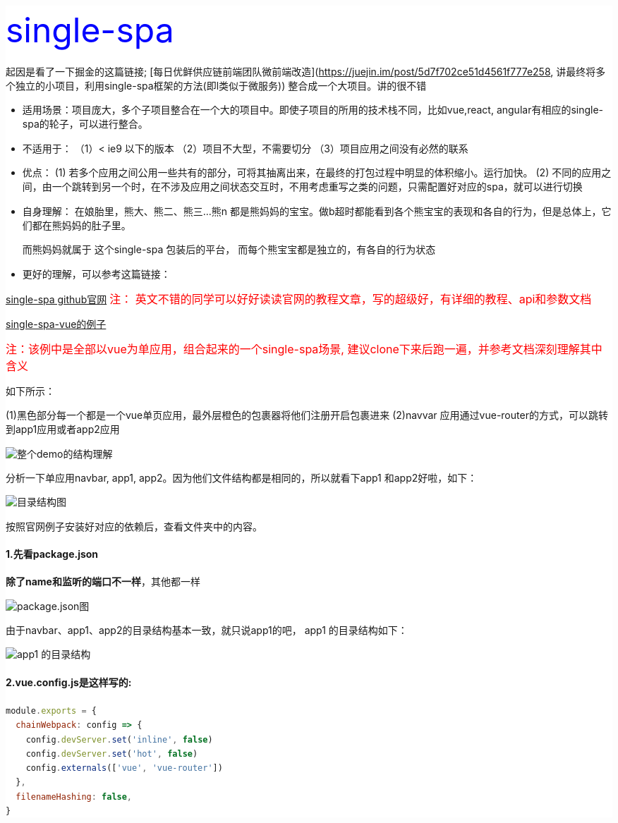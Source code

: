 <font color=blue size=24>single-spa </font>

起因是看了一下掘金的这篇链接; [每日优鲜供应链前端团队微前端改造](https://juejin.im/post/5d7f702ce51d4561f777e258, 讲最终将多个独立的小项目，利用single-spa框架的方法(即l类似于微服务)) 整合成一个大项目。讲的很不错

* 适用场景：项目庞大，多个子项目整合在一个大的项目中。即使子项目的所用的技术栈不同，比如vue,react, angular有相应的single-spa的轮子，可以进行整合。



* 不适用于：
   （1）< ie9 以下的版本
   （2）项目不大型，不需要切分
   （3）项目应用之间没有必然的联系

* 优点：
   (1) 若多个应用之间公用一些共有的部分，可将其抽离出来，在最终的打包过程中明显的体积缩小。运行加快。
   (2) 不同的应用之间，由一个跳转到另一个时，在不涉及应用之间状态交互时，不用考虑重写之类的问题，只需配置好对应的spa，就可以进行切换

* 自身理解：
    在娘胎里，熊大、熊二、熊三...熊n 都是熊妈妈的宝宝。做b超时都能看到各个熊宝宝的表现和各自的行为，但是总体上，它们都在熊妈妈的肚子里。

    而熊妈妈就属于 这个single-spa 包装后的平台， 而每个熊宝宝都是独立的，有各自的行为状态

* 更好的理解，可以参考这篇链接： [](https://juejin.im/post/5a0ea4ec6fb9a0450407725c)

[single-spa  github官网](https://single-spa.js.org/)
<font color=red size=3>注： 英文不错的同学可以好好读读官网的教程文章，写的超级好，有详细的教程、api和参数文档</font>

[single-spa-vue的例子](https://github.com/joeldenning/coexisting-vue-microfrontends)

<font color=red size=3>注：该例中是全部以vue为单应用，组合起来的一个single-spa场景, 建议clone下来后跑一遍，并参考文档深刻理解其中含义</font>

如下所示：

  (1)黑色部分每一个都是一个vue单页应用，最外层橙色的包裹器将他们注册开启包裹进来
  (2)navvar 应用通过vue-router的方式，可以跳转到app1应用或者app2应用

![整个demo的结构理解](https://wrapper-1258672812.cos.ap-chengdu.myqcloud.com/19-9-20/1.png)

分析一下单应用navbar, app1, app2。因为他们文件结构都是相同的，所以就看下app1 和app2好啦，如下：

![目录结构图](https://wrapper-1258672812.cos.ap-chengdu.myqcloud.com/19-9-20/2.png)


按照官网例子安装好对应的依赖后，查看文件夹中的内容。

#### 1.先看package.json

**除了name和监听的端口不一样**，其他都一样

![package.json图](https://wrapper-1258672812.cos.ap-chengdu.myqcloud.com/19-9-20/3.png)

由于navbar、app1、app2的目录结构基本一致，就只说app1的吧，
app1 的目录结构如下：

![app1 的目录结构](https://wrapper-1258672812.cos.ap-chengdu.myqcloud.com/19-9-20/4.png)

#### 2.vue.config.js是这样写的:

```js
module.exports = {
  chainWebpack: config => {
    config.devServer.set('inline', false)
    config.devServer.set('hot', false)
    config.externals(['vue', 'vue-router'])
  },
  filenameHashing: false,
}
```
